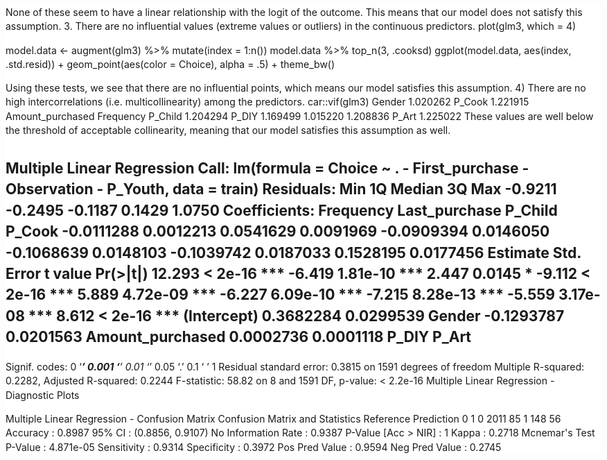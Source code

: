  None of these seem to have a linear relationship with the logit of the outcome. This means that our model does not satisfy this assumption.
3. There are no influential values (extreme values or outliers) in the continuous predictors.
plot(glm3, which = 4)

 model.data <- augment(glm3) %>% mutate(index = 1:n())
model.data %>% top_n(3, .cooksd) ggplot(model.data, aes(index, .std.resid)) +
geom_point(aes(color = Choice), alpha = .5) + theme_bw()

Using these tests, we see that there are no influential points, which means our model satisfies this assumption.
4) There are no high intercorrelations (i.e. multicollinearity) among the predictors.
car::vif(glm3)
 Gender 1.020262
P_Cook 1.221915
Amount_purchased Frequency P_Child
1.204294
P_DIY 1.169499
1.015220 1.208836
P_Art 1.225022
These values are well below the threshold of acceptable collinearity, meaning that our model satisfies this assumption as well.

 Multiple Linear Regression
Call:
lm(formula = Choice ~ . - First_purchase - Observation - P_Youth,
data = train)
Residuals:
Min 1Q Median 3Q Max
-0.9211 -0.2495 -0.1187 0.1429 1.0750
Coefficients:
Frequency Last_purchase P_Child P_Cook
-0.0111288 0.0012213 0.0541629 0.0091969 -0.0909394 0.0146050 -0.1068639 0.0148103 -0.1039742 0.0187033 0.1528195 0.0177456
Estimate Std. Error
t value Pr(>|t|) 12.293 < 2e-16 *** -6.419 1.81e-10 ***
2.447 0.0145 * -9.112 < 2e-16 *** 5.889 4.72e-09 *** -6.227 6.09e-10 *** -7.215 8.28e-13 *** -5.559 3.17e-08 *** 8.612 < 2e-16 ***
(Intercept) 0.3682284 0.0299539
Gender -0.1293787 0.0201563 Amount_purchased 0.0002736 0.0001118
P_DIY
P_Art
---
Signif. codes: 0 ‘***’ 0.001 ‘**’ 0.01 ‘*’ 0.05 ‘.’ 0.1 ‘ ’ 1
Residual standard error: 0.3815 on 1591 degrees of freedom Multiple R-squared: 0.2282, Adjusted R-squared: 0.2244 F-statistic: 58.82 on 8 and 1591 DF, p-value: < 2.2e-16
Multiple Linear Regression - Diagnostic Plots

Multiple Linear Regression - Confusion Matrix
Confusion Matrix and Statistics
Reference Prediction 0 1 0 2011 85 1 148 56
Accuracy : 0.8987
95% CI : (0.8856, 0.9107)
No Information Rate : 0.9387 P-Value [Acc > NIR] : 1
Kappa : 0.2718 Mcnemar's Test P-Value : 4.871e-05
Sensitivity : 0.9314
Specificity : 0.3972 Pos Pred Value : 0.9594 Neg Pred Value : 0.2745
